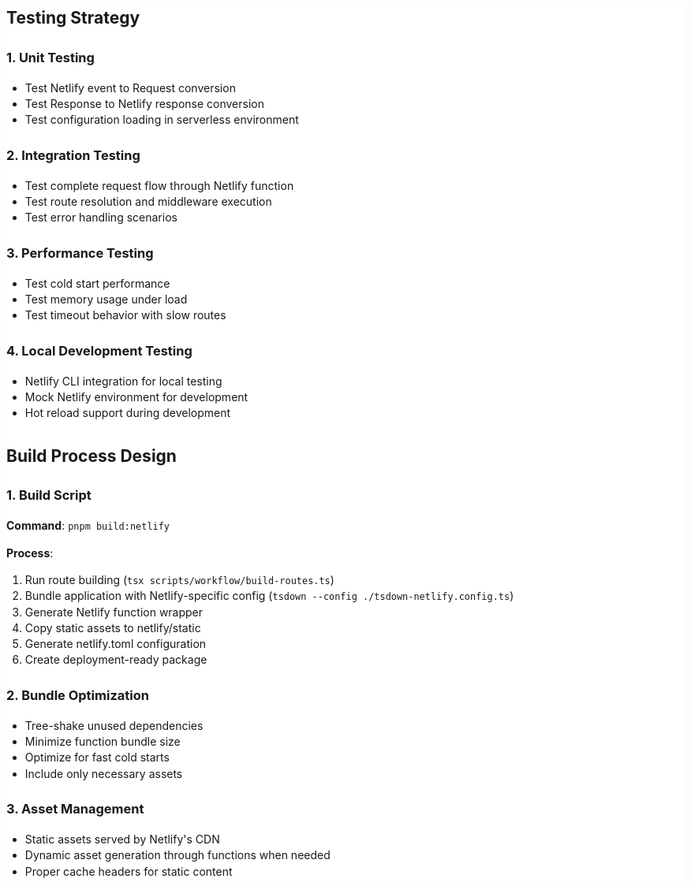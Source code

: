 ## Testing Strategy

### 1. Unit Testing

- Test Netlify event to Request conversion
- Test Response to Netlify response conversion
- Test configuration loading in serverless environment

### 2. Integration Testing

- Test complete request flow through Netlify function
- Test route resolution and middleware execution
- Test error handling scenarios

### 3. Performance Testing

- Test cold start performance
- Test memory usage under load
- Test timeout behavior with slow routes

### 4. Local Development Testing

- Netlify CLI integration for local testing
- Mock Netlify environment for development
- Hot reload support during development

## Build Process Design

### 1. Build Script

**Command**: `pnpm build:netlify`

**Process**:
1. Run route building (`tsx scripts/workflow/build-routes.ts`)
2. Bundle application with Netlify-specific config (`tsdown --config ./tsdown-netlify.config.ts`)
3. Generate Netlify function wrapper
4. Copy static assets to netlify/static
5. Generate netlify.toml configuration
6. Create deployment-ready package

### 2. Bundle Optimization

- Tree-shake unused dependencies
- Minimize function bundle size
- Optimize for fast cold starts
- Include only necessary assets

### 3. Asset Management

- Static assets served by Netlify's CDN
- Dynamic asset generation through functions when needed
- Proper cache headers for static content
